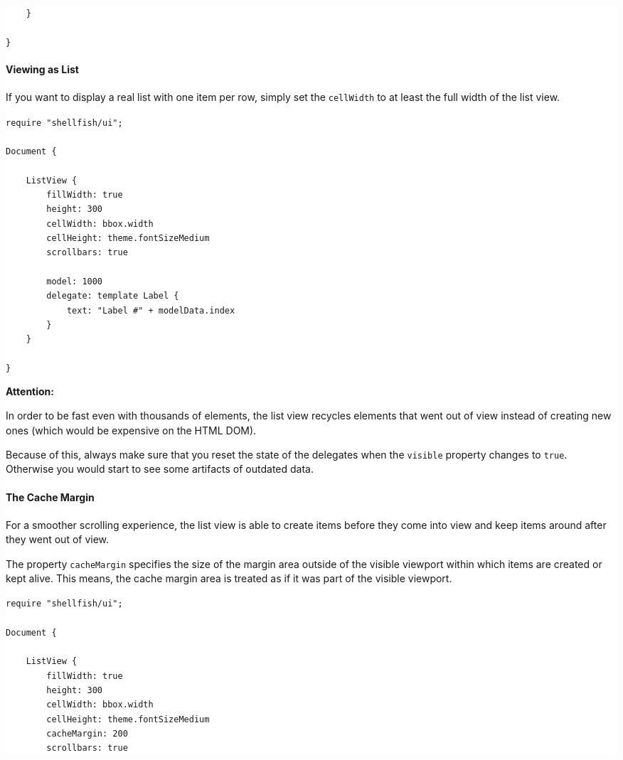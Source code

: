 ```
    }

}
```

#### Viewing as List

If you want to display a real list with one item per row,
simply set the `cellWidth` to at least the full width of
the list view.

```
require "shellfish/ui";

Document {

    ListView {
        fillWidth: true
        height: 300
        cellWidth: bbox.width
        cellHeight: theme.fontSizeMedium
        scrollbars: true

        model: 1000
        delegate: template Label {
            text: "Label #" + modelData.index
        }
    }

}
```

**Attention:**

In order to be fast even with thousands of elements, the list
view recycles elements that went out of view instead of
creating new ones (which would be expensive on the HTML DOM).

Because of this, always make sure that you reset the state
of the delegates when the `visible` property changes to `true`.
Otherwise you would start to see some artifacts of outdated
data.

#### The Cache Margin

For a smoother scrolling experience, the list view is able
to create items before they come into view and keep items
around after they went out of view.

The property `cacheMargin` specifies the size of the margin
area outside of the visible viewport within which items are
created or kept alive. This means, the cache margin area
is treated as if it was part of the visible viewport.

```
require "shellfish/ui";

Document {

    ListView {
        fillWidth: true
        height: 300
        cellWidth: bbox.width
        cellHeight: theme.fontSizeMedium
        cacheMargin: 200
        scrollbars: true

```